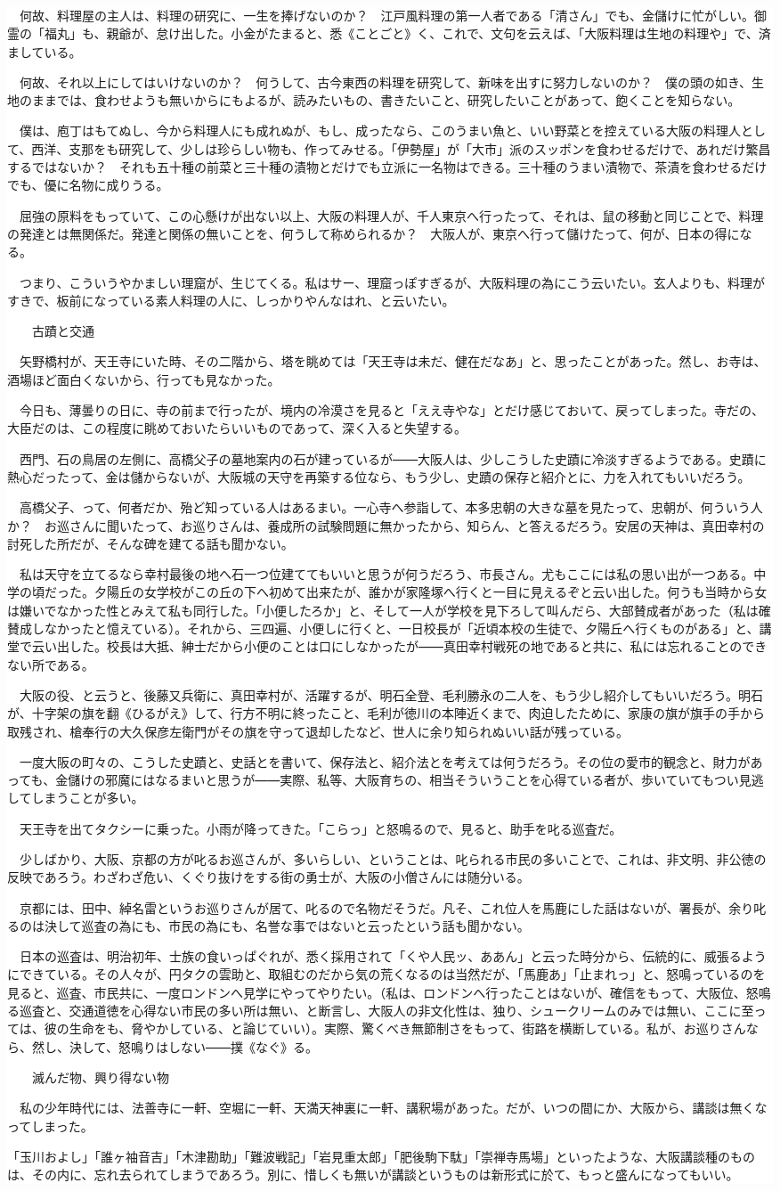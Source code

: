 　何故、料理屋の主人は、料理の研究に、一生を捧げないのか？　江戸風料理の第一人者である「清さん」でも、金儲けに忙がしい。御霊の「福丸」も、親爺が、怠け出した。小金がたまると、悉《ことごと》く、これで、文句を云えば、「大阪料理は生地の料理や」で、済ましている。

　何故、それ以上にしてはいけないのか？　何うして、古今東西の料理を研究して、新味を出すに努力しないのか？　僕の頭の如き、生地のままでは、食わせようも無いからにもよるが、読みたいもの、書きたいこと、研究したいことがあって、飽くことを知らない。

　僕は、庖丁はもてぬし、今から料理人にも成れぬが、もし、成ったなら、このうまい魚と、いい野菜とを控えている大阪の料理人として、西洋、支那をも研究して、少しは珍らしい物も、作ってみせる。「伊勢屋」が「大市」派のスッポンを食わせるだけで、あれだけ繁昌するではないか？　それも五十種の前菜と三十種の漬物とだけでも立派に一名物はできる。三十種のうまい漬物で、茶漬を食わせるだけでも、優に名物に成りうる。

　屈強の原料をもっていて、この心懸けが出ない以上、大阪の料理人が、千人東京へ行ったって、それは、鼠の移動と同じことで、料理の発達とは無関係だ。発達と関係の無いことを、何うして称められるか？　大阪人が、東京へ行って儲けたって、何が、日本の得になる。

　つまり、こういうやかましい理窟が、生じてくる。私はサー、理窟っぽすぎるが、大阪料理の為にこう云いたい。玄人よりも、料理がすきで、板前になっている素人料理の人に、しっかりやんなはれ、と云いたい。



　　古蹟と交通



　矢野橋村が、天王寺にいた時、その二階から、塔を眺めては「天王寺は未だ、健在だなあ」と、思ったことがあった。然し、お寺は、酒場ほど面白くないから、行っても見なかった。

　今日も、薄曇りの日に、寺の前まで行ったが、境内の冷漠さを見ると「ええ寺やな」とだけ感じておいて、戻ってしまった。寺だの、大臣だのは、この程度に眺めておいたらいいものであって、深く入ると失望する。

　西門、石の鳥居の左側に、高橋父子の墓地案内の石が建っているが――大阪人は、少しこうした史蹟に冷淡すぎるようである。史蹟に熱心だったって、金は儲からないが、大阪城の天守を再築する位なら、もう少し、史蹟の保存と紹介とに、力を入れてもいいだろう。

　高橋父子、って、何者だか、殆ど知っている人はあるまい。一心寺へ参詣して、本多忠朝の大きな墓を見たって、忠朝が、何ういう人か？　お巡さんに聞いたって、お巡りさんは、養成所の試験問題に無かったから、知らん、と答えるだろう。安居の天神は、真田幸村の討死した所だが、そんな碑を建てる話も聞かない。

　私は天守を立てるなら幸村最後の地へ石一つ位建ててもいいと思うが何うだろう、市長さん。尤もここには私の思い出が一つある。中学の頃だった。夕陽丘の女学校がこの丘の下へ初めて出来たが、誰かが家隆塚へ行くと一目に見えるぞと云い出した。何うも当時から女は嫌いでなかった性とみえて私も同行した。「小便したろか」と、そして一人が学校を見下ろして叫んだら、大部賛成者があった（私は確賛成しなかったと憶えている）。それから、三四遍、小便しに行くと、一日校長が「近頃本校の生徒で、夕陽丘へ行くものがある」と、講堂で云い出した。校長は大抵、紳士だから小便のことは口にしなかったが――真田幸村戦死の地であると共に、私には忘れることのできない所である。

　大阪の役、と云うと、後藤又兵衛に、真田幸村が、活躍するが、明石全登、毛利勝永の二人を、もう少し紹介してもいいだろう。明石が、十字架の旗を翻《ひるがえ》して、行方不明に終ったこと、毛利が徳川の本陣近くまで、肉迫したために、家康の旗が旗手の手から取残され、槍奉行の大久保彦左衛門がその旗を守って退却したなど、世人に余り知られぬいい話が残っている。

　一度大阪の町々の、こうした史蹟と、史話とを書いて、保存法と、紹介法とを考えては何うだろう。その位の愛市的観念と、財力があっても、金儲けの邪魔にはなるまいと思うが――実際、私等、大阪育ちの、相当そういうことを心得ている者が、歩いていてもつい見逃してしまうことが多い。

　天王寺を出てタクシーに乗った。小雨が降ってきた。「こらっ」と怒鳴るので、見ると、助手を叱る巡査だ。

　少しばかり、大阪、京都の方が叱るお巡さんが、多いらしい、ということは、叱られる市民の多いことで、これは、非文明、非公徳の反映であろう。わざわざ危い、くぐり抜けをする街の勇士が、大阪の小僧さんには随分いる。

　京都には、田中、綽名雷というお巡りさんが居て、叱るので名物だそうだ。凡そ、これ位人を馬鹿にした話はないが、署長が、余り叱るのは決して巡査の為にも、市民の為にも、名誉な事ではないと云ったという話も聞かない。

　日本の巡査は、明治初年、士族の食いっぱぐれが、悉く採用されて「くや人民ッ、ああん」と云った時分から、伝統的に、威張るようにできている。その人々が、円タクの雲助と、取組むのだから気の荒くなるのは当然だが、「馬鹿あ」「止まれっ」と、怒鳴っているのを見ると、巡査、市民共に、一度ロンドンへ見学にやってやりたい。（私は、ロンドンへ行ったことはないが、確信をもって、大阪位、怒鳴る巡査と、交通道徳を心得ない市民の多い所は無い、と断言し、大阪人の非文化性は、独り、シュークリームのみでは無い、ここに至っては、彼の生命をも、脅やかしている、と論じていい）。実際、驚くべき無節制さをもって、街路を横断している。私が、お巡りさんなら、然し、決して、怒鳴りはしない――撲《なぐ》る。



　　滅んだ物、興り得ない物



　私の少年時代には、法善寺に一軒、空堀に一軒、天満天神裏に一軒、講釈場があった。だが、いつの間にか、大阪から、講談は無くなってしまった。

「玉川およし」「誰ヶ袖音吉」「木津勘助」「難波戦記」「岩見重太郎」「肥後駒下駄」「崇禅寺馬場」といったような、大阪講談種のものは、その内に、忘れ去られてしまうであろう。別に、惜しくも無いが講談というものは新形式に於て、もっと盛んになってもいい。
